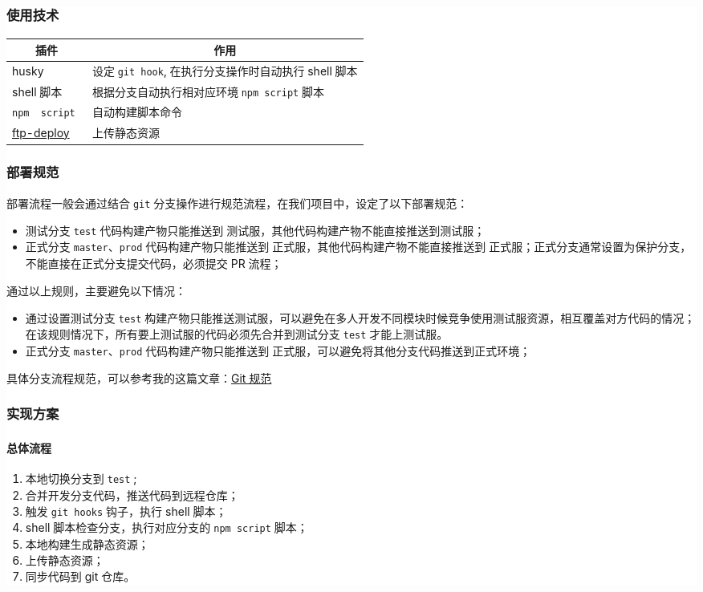### **使用技术**

| 插件                                                   | 作用                                                 |
| ------------------------------------------------------ | ---------------------------------------------------- |
| husky                                                  | 设定 `git hook`, 在执行分支操作时自动执行 shell 脚本 |
| shell 脚本                                             | 根据分支自动执行相对应环境 `npm script` 脚本         |
| `npm  script `                                         | 自动构建脚本命令                                     |
| [ftp-deploy](https://www.npmjs.com/package/ftp-deploy) | 上传静态资源                                         |

### **部署规范**

部署流程一般会通过结合 `git` 分支操作进行规范流程，在我们项目中，设定了以下部署规范：

* 测试分支 `test` 代码构建产物只能推送到 测试服，其他代码构建产物不能直接推送到测试服；
* 正式分支 `master`、`prod` 代码构建产物只能推送到 正式服，其他代码构建产物不能直接推送到 正式服；正式分支通常设置为保护分支，不能直接在正式分支提交代码，必须提交 PR 流程；

通过以上规则，主要避免以下情况：

* 通过设置测试分支 `test` 构建产物只能推送测试服，可以避免在多人开发不同模块时候竞争使用测试服资源，相互覆盖对方代码的情况；在该规则情况下，所有要上测试服的代码必须先合并到测试分支 `test` 才能上测试服。
* 正式分支 `master`、`prod` 代码构建产物只能推送到 正式服，可以避免将其他分支代码推送到正式环境；

 具体分支流程规范，可以参考我的这篇文章：[Git 规范](https://sewar-x.github.io/git/Git%E6%B5%81%E7%A8%8B%E8%A7%84%E8%8C%83/#%E5%88%86%E6%94%AF%E4%BB%8B%E7%BB%8D)

### **实现方案**

#### 总体流程

1. 本地切换分支到 `test` ;
2. 合并开发分支代码，推送代码到远程仓库；
3. 触发 `git hooks`  钩子，执行 shell 脚本；
4. shell 脚本检查分支，执行对应分支的 `npm script` 脚本；
5. 本地构建生成静态资源；
6. 上传静态资源；
7. 同步代码到 git 仓库。
